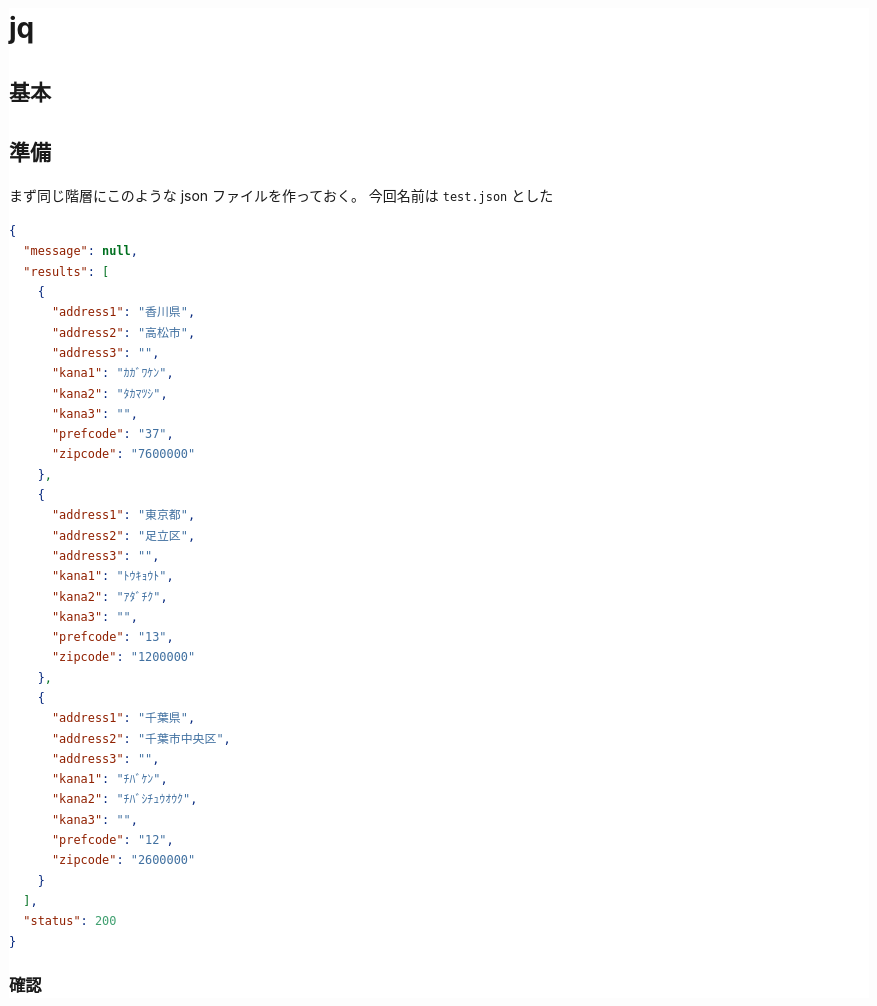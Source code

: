 # jq

## 基本

## 準備

まず同じ階層にこのような json ファイルを作っておく。
今回名前は `test.json` とした

```json
{
  "message": null,
  "results": [
    {
      "address1": "香川県",
      "address2": "高松市",
      "address3": "",
      "kana1": "ｶｶﾞﾜｹﾝ",
      "kana2": "ﾀｶﾏﾂｼ",
      "kana3": "",
      "prefcode": "37",
      "zipcode": "7600000"
    },
    {
      "address1": "東京都",
      "address2": "足立区",
      "address3": "",
      "kana1": "ﾄｳｷｮｳﾄ",
      "kana2": "ｱﾀﾞﾁｸ",
      "kana3": "",
      "prefcode": "13",
      "zipcode": "1200000"
    },
    {
      "address1": "千葉県",
      "address2": "千葉市中央区",
      "address3": "",
      "kana1": "ﾁﾊﾞｹﾝ",
      "kana2": "ﾁﾊﾞｼﾁｭｳｵｳｸ",
      "kana3": "",
      "prefcode": "12",
      "zipcode": "2600000"
    }
  ],
  "status": 200
}
```

### 確認

